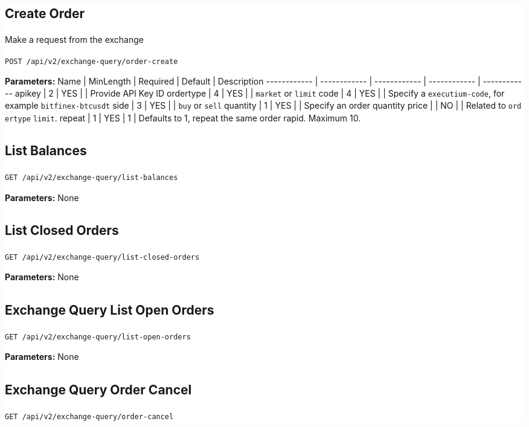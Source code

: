 
## Create Order
Make a request from the exchange

```
POST /api/v2/exchange-query/order-create
```

**Parameters:**
Name | MinLength | Required | Default | Description
------------ | ------------ | ------------ | ------------ | ------------
apikey | 2 | YES |  | Provide API Key ID
ordertype | 4 | YES |  | `market` or `limit`
code | 4 | YES |  | Specify a `executium-code`, for example `bitfinex-btcusdt`
side | 3 | YES |  | `buy` or `sell`
quantity | 1 | YES |  | Specify an order quantity
price |  | NO |  | Related to `ordertype` `limit`.
repeat | 1 | YES | 1 | Defaults to 1, repeat the same order rapid. Maximum 10.


## List Balances


```
GET /api/v2/exchange-query/list-balances
```

**Parameters:**
None

## List Closed Orders


```
GET /api/v2/exchange-query/list-closed-orders
```

**Parameters:**
None

## Exchange Query List Open Orders


```
GET /api/v2/exchange-query/list-open-orders
```

**Parameters:**
None

## Exchange Query Order Cancel


```
GET /api/v2/exchange-query/order-cancel
```
